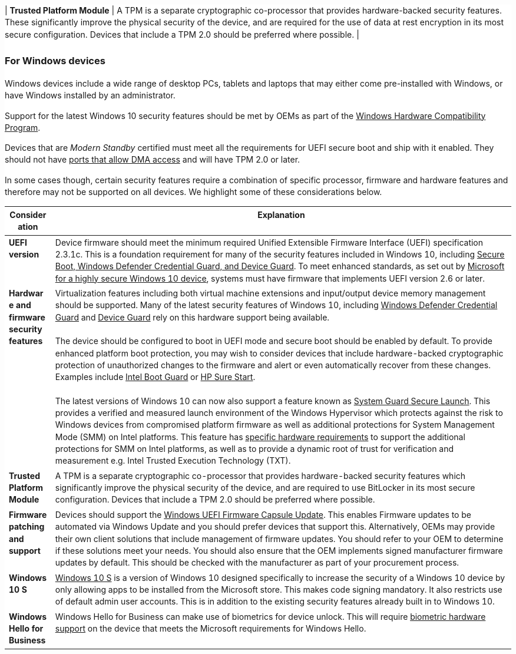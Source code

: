 | **Trusted Platform Module** | A TPM is a separate cryptographic co-processor that provides hardware-backed security features. These significantly improve the physical security of the device, and are required for the use of data at rest encryption in its most secure configuration. Devices that include a TPM 2.0 should be preferred where possible. |

### **For Windows devices**

Windows devices include a wide range of desktop PCs, tablets and laptops that may either come pre-installed with Windows, or have Windows installed by an administrator.

Support for the latest Windows 10 security features should be met by OEMs as part of the [Windows Hardware Compatibility Program](https://docs.microsoft.com/en-us/windows-hardware/design/compatibility/whcp-specifications-policies).

Devices that are *Modern Standby* certified must meet all the requirements for UEFI secure boot and ship with it enabled. They should not have [ports that allow DMA access](/bronze-training/mobile-device-guidance/using-peripherals-securely) and will have TPM 2.0 or later.

In some cases though, certain security features require a combination of specific processor, firmware and hardware features and therefore may not be supported on all devices. We highlight some of these considerations below.

| **Consideration** | **Explanation** |
| --- | --- |
| **UEFI version** | Device firmware should meet the minimum required Unified Extensible Firmware Interface (UEFI) specification 2.3.1c. This is a foundation requirement for many of the security features included in Windows 10, including [Secure Boot, Windows Defender Credential Guard, and Device Guard](https://docs.microsoft.com/en-us/windows-hardware/design/device-experiences/oem-uefi). To meet enhanced standards, as set out by [Microsoft for a highly secure Windows 10 device](https://docs.microsoft.com/en-us/windows-hardware/design/device-experiences/oem-highly-secure), systems must have firmware that implements UEFI version 2.6 or later. |
| **Hardware and firmware security features** | Virtualization features including both virtual machine extensions and input/output device memory management should be supported. Many of the latest security features of Windows 10, including [Windows Defender Credential Guard](https://docs.microsoft.com/en-us/windows/security/identity-protection/credential-guard/credential-guard) and [Device Guard](https://docs.microsoft.com/en-us/windows/security/threat-protection/device-guard/introduction-to-device-guard-virtualization-based-security-and-windows-defender-application-control) rely on this hardware support being available.<br><br>The device should be configured to boot in UEFI mode and secure boot should be enabled by default. To provide enhanced platform boot protection, you may wish to consider devices that include hardware-backed cryptographic protection of unauthorized changes to the firmware and alert or even automatically recover from these changes. Examples include [Intel Boot Guard](https://www.intel.com/content/dam/www/public/us/en/documents/white-papers/security-technologies-4th-gen-core-retail-paper.pdf) or [HP Sure Start](https://www8.hp.com/uk/en/solutions/computer-security.html).<br><br>The latest versions of Windows 10 can now also support a feature known as [System Guard Secure Launch](https://docs.microsoft.com/en-us/windows/security/threat-protection/windows-defender-system-guard/system-guard-secure-launch-and-smm-protection). This provides a verified and measured launch environment of the Windows Hypervisor which protects against the risk to Windows devices from compromised platform firmware as well as additional protections for System Management Mode (SMM) on Intel platforms. This feature has [specific hardware requirements](https://docs.microsoft.com/en-us/windows/security/threat-protection/windows-defender-system-guard/system-guard-secure-launch-and-smm-protection) to support the additional protections for SMM on Intel platforms, as well as to provide a dynamic root of trust for verification and measurement e.g. Intel Trusted Execution Technology (TXT). |
| **Trusted Platform Module** | A TPM is a separate cryptographic co-processor that provides hardware-backed security features which significantly improve the physical security of the device, and are required to use BitLocker in its most secure configuration. Devices that include a TPM 2.0 should be preferred where possible. |
| **Firmware patching and support** | Devices should support the [Windows UEFI Firmware Capsule Update](https://docs.microsoft.com/en-us/windows-hardware/drivers/bringup/windows-uefi-firmware-update-platform). This enables Firmware updates to be automated via Windows Update and you should prefer devices that support this. Alternatively, OEMs may provide their own client solutions that include management of firmware updates. You should refer to your OEM to determine if these solutions meet your needs. You should also ensure that the OEM implements signed manufacturer firmware updates by default. This should be checked with the manufacturer as part of your procurement process. |
| **Windows 10 S** | [Windows 10 S](https://support.microsoft.com/en-gb/help/4020089/windows-10-in-s-mode-faq) is a version of Windows 10 designed specifically to increase the security of a Windows 10 device by only allowing apps to be installed from the Microsoft store. This makes code signing mandatory. It also restricts use of default admin user accounts. This is in addition to the existing security features already built in to Windows 10. |
| **Windows Hello for Business** | Windows Hello for Business can make use of biometrics for device unlock. This will require [biometric hardware support](https://docs.microsoft.com/en-us/windows/security/identity-protection/hello-for-business/hello-biometrics-in-enterprise) on the device that meets the Microsoft requirements for Windows Hello. |